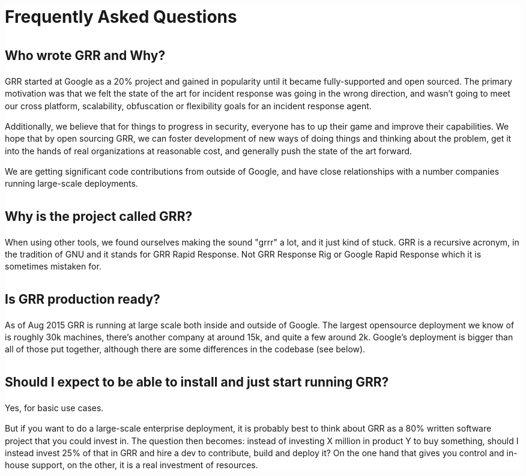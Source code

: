 # Frequently Asked Questions

## Who wrote GRR and Why?

GRR started at Google as a 20% project and gained in popularity until it
became fully-supported and open sourced. The primary motivation was that
we felt the state of the art for incident response was going in the
wrong direction, and wasn’t going to meet our cross platform,
scalability, obfuscation or flexibility goals for an incident response
agent.

Additionally, we believe that for things to progress in security,
everyone has to up their game and improve their capabilities. We hope
that by open sourcing GRR, we can foster development of new ways of
doing things and thinking about the problem, get it into the hands of
real organizations at reasonable cost, and generally push the state of
the art forward.

We are getting significant code contributions from outside of Google,
and have close relationships with a number companies running large-scale
deployments.

## Why is the project called GRR?

When using other tools, we found ourselves making the sound "grrr" a
lot, and it just kind of stuck. GRR is a recursive acronym, in the
tradition of GNU and it stands for GRR Rapid Response. Not GRR Response
Rig or Google Rapid Response which it is sometimes mistaken for.

## Is GRR production ready?

As of Aug 2015 GRR is running at large scale both inside and outside of
Google. The largest opensource deployment we know of is roughly 30k
machines, there’s another company at around 15k, and quite a few around
2k. Google’s deployment is bigger than all of those put together,
although there are some differences in the codebase (see below).

## Should I expect to be able to install and just start running GRR?

Yes, for basic use cases.

But if you want to do a large-scale enterprise deployment, it is
probably best to think about GRR as a 80% written software project that
you could invest in. The question then becomes: instead of investing X
million in product Y to buy something, should I instead invest 25% of
that in GRR and hire a dev to contribute, build and deploy it? On the
one hand that gives you control and in-house support, on the other, it
is a real investment of resources.
